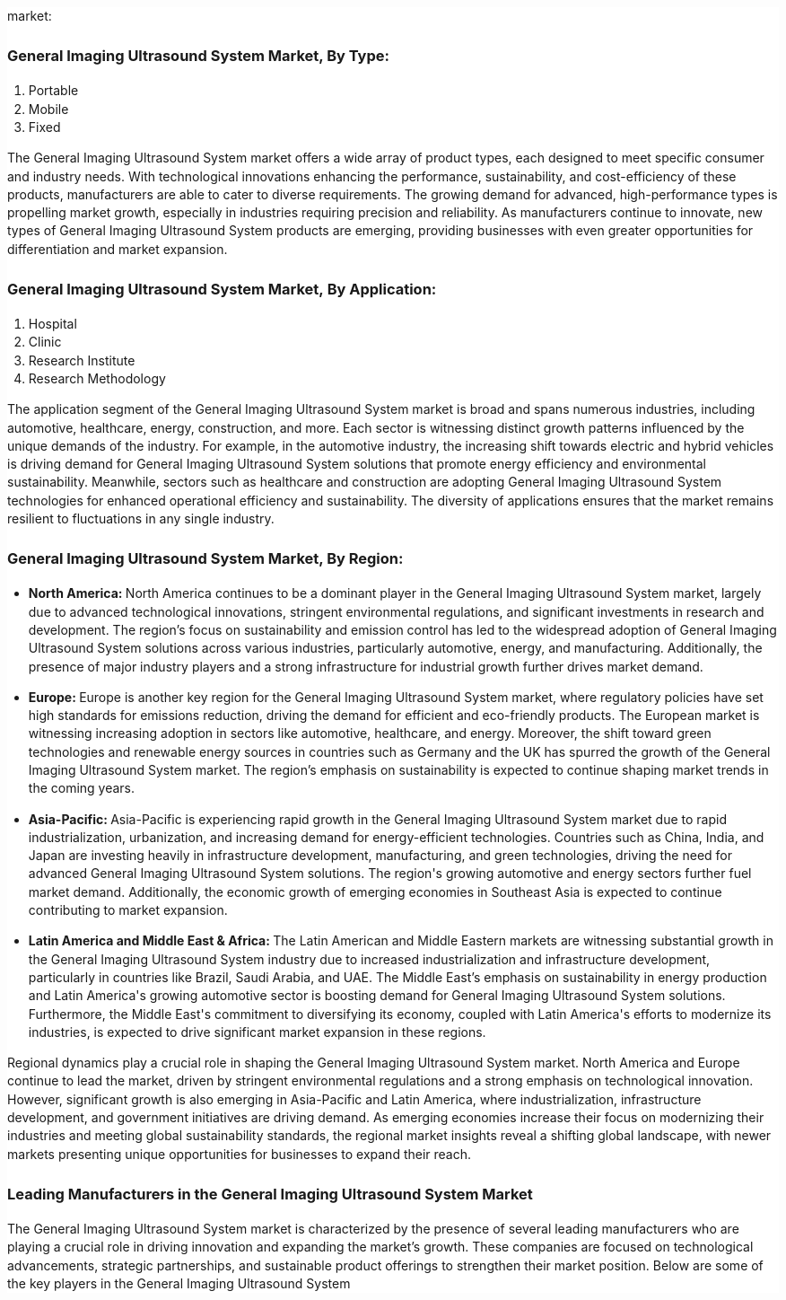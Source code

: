 market:</p><h3><strong>General Imaging Ultrasound System Market, By Type:<br /></strong></h3><ol><li>Portable<li> Mobile<li> Fixed</li></ol><p>The General Imaging Ultrasound System market offers a wide array of product types, each designed to meet specific consumer and industry needs. With technological innovations enhancing the performance, sustainability, and cost-efficiency of these products, manufacturers are able to cater to diverse requirements. The growing demand for advanced, high-performance types is propelling market growth, especially in industries requiring precision and reliability. As manufacturers continue to innovate, new types of General Imaging Ultrasound System products are emerging, providing businesses with even greater opportunities for differentiation and market expansion.</p><h3>General Imaging Ultrasound System Market,&nbsp;By Application:</h3><ol><li>Hospital<li> Clinic<li> Research Institute<li>  Research Methodology</li></ol><p>The application segment of the General Imaging Ultrasound System market is broad and spans numerous industries, including automotive, healthcare, energy, construction, and more. Each sector is witnessing distinct growth patterns influenced by the unique demands of the industry. For example, in the automotive industry, the increasing shift towards electric and hybrid vehicles is driving demand for General Imaging Ultrasound System solutions that promote energy efficiency and environmental sustainability. Meanwhile, sectors such as healthcare and construction are adopting General Imaging Ultrasound System technologies for enhanced operational efficiency and sustainability. The diversity of applications ensures that the market remains resilient to fluctuations in any single industry.</p><h3>General Imaging Ultrasound System Market, By Region:</h3><ul><li><p><strong>North America:&nbsp;</strong>North America continues to be a dominant player in the General Imaging Ultrasound System market, largely due to advanced technological innovations, stringent environmental regulations, and significant investments in research and development. The region&rsquo;s focus on sustainability and emission control has led to the widespread adoption of General Imaging Ultrasound System solutions across various industries, particularly automotive, energy, and manufacturing. Additionally, the presence of major industry players and a strong infrastructure for industrial growth further drives market demand.</p></li><li><p><strong><strong>Europe:&nbsp;</strong></strong>Europe is another key region for the General Imaging Ultrasound System market, where regulatory policies have set high standards for emissions reduction, driving the demand for efficient and eco-friendly products. The European market is witnessing increasing adoption in sectors like automotive, healthcare, and energy. Moreover, the shift toward green technologies and renewable energy sources in countries such as Germany and the UK has spurred the growth of the General Imaging Ultrasound System market. The region&rsquo;s emphasis on sustainability is expected to continue shaping market trends in the coming years.</p></li><li><p><strong><strong>Asia-Pacific:&nbsp;</strong></strong>Asia-Pacific is experiencing rapid growth in the General Imaging Ultrasound System market due to rapid industrialization, urbanization, and increasing demand for energy-efficient technologies. Countries such as China, India, and Japan are investing heavily in infrastructure development, manufacturing, and green technologies, driving the need for advanced General Imaging Ultrasound System solutions. The region's growing automotive and energy sectors further fuel market demand. Additionally, the economic growth of emerging economies in Southeast Asia is expected to continue contributing to market expansion.</p></li><li><p><strong><strong>Latin America and Middle East &amp; Africa:&nbsp;</strong></strong>The Latin American and Middle Eastern markets are witnessing substantial growth in the General Imaging Ultrasound System industry due to increased industrialization and infrastructure development, particularly in countries like Brazil, Saudi Arabia, and UAE. The Middle East&rsquo;s emphasis on sustainability in energy production and Latin America's growing automotive sector is boosting demand for General Imaging Ultrasound System solutions. Furthermore, the Middle East's commitment to diversifying its economy, coupled with Latin America's efforts to modernize its industries, is expected to drive significant market expansion in these regions.</p></li></ul><p>Regional dynamics play a crucial role in shaping the General Imaging Ultrasound System market. North America and Europe continue to lead the market, driven by stringent environmental regulations and a strong emphasis on technological innovation. However, significant growth is also emerging in Asia-Pacific and Latin America, where industrialization, infrastructure development, and government initiatives are driving demand. As emerging economies increase their focus on modernizing their industries and meeting global sustainability standards, the regional market insights reveal a shifting global landscape, with newer markets presenting unique opportunities for businesses to expand their reach.</p><h3><strong>Leading Manufacturers in the General Imaging Ultrasound System Market</strong></h3><p>The General Imaging Ultrasound System market is characterized by the presence of several leading manufacturers who are playing a crucial role in driving innovation and expanding the market&rsquo;s growth. These companies are focused on technological advancements, strategic partnerships, and sustainable product offerings to strengthen their market position. Below are some of the key players in the General Imaging Ultrasound System
